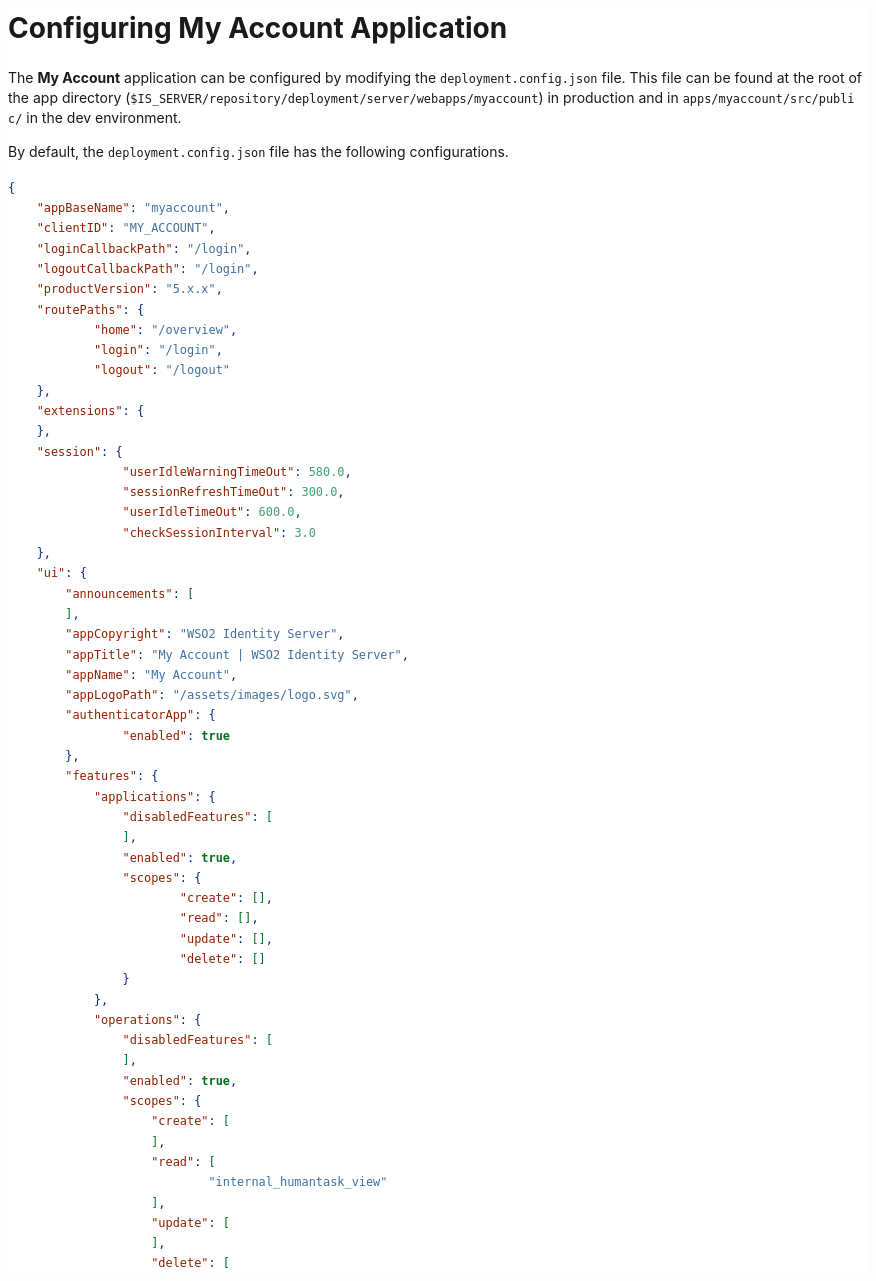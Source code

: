 # Configuring My Account Application

The **My Account** application can be configured by modifying the `deployment.config.json` file. This file can be found at the root of the app directory (`$IS_SERVER/repository/deployment/server/webapps/myaccount`) in production and in `apps/myaccount/src/public/`  in the dev environment.

By default, the `deployment.config.json` file has the following configurations.

```json
{
    "appBaseName": "myaccount",
    "clientID": "MY_ACCOUNT",
    "loginCallbackPath": "/login",
    "logoutCallbackPath": "/login",
    "productVersion": "5.x.x",
    "routePaths": {
            "home": "/overview",
            "login": "/login",
            "logout": "/logout"
    },
    "extensions": {
    },
    "session": {
                "userIdleWarningTimeOut": 580.0,
                "sessionRefreshTimeOut": 300.0,
                "userIdleTimeOut": 600.0,
                "checkSessionInterval": 3.0
    },
    "ui": {
        "announcements": [
        ],
        "appCopyright": "WSO2 Identity Server",
        "appTitle": "My Account | WSO2 Identity Server",
        "appName": "My Account",
        "appLogoPath": "/assets/images/logo.svg",
        "authenticatorApp": {
                "enabled": true
        },
        "features": {
            "applications": {
                "disabledFeatures": [
                ],
                "enabled": true,
                "scopes": {
                        "create": [],
                        "read": [],
                        "update": [],
                        "delete": []
                }
            },
            "operations": {
                "disabledFeatures": [
                ],
                "enabled": true,
                "scopes": {
                    "create": [
                    ],
                    "read": [
                            "internal_humantask_view"
                    ],
                    "update": [
                    ],
                    "delete": [
```